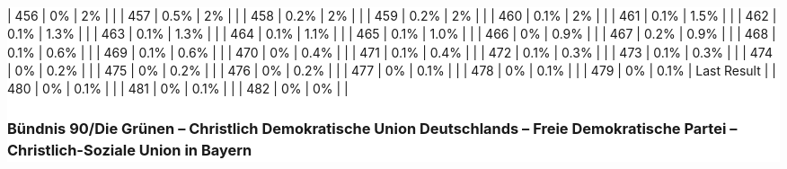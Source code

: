 | 456 | 0% | 2% |  |
| 457 | 0.5% | 2% |  |
| 458 | 0.2% | 2% |  |
| 459 | 0.2% | 2% |  |
| 460 | 0.1% | 2% |  |
| 461 | 0.1% | 1.5% |  |
| 462 | 0.1% | 1.3% |  |
| 463 | 0.1% | 1.3% |  |
| 464 | 0.1% | 1.1% |  |
| 465 | 0.1% | 1.0% |  |
| 466 | 0% | 0.9% |  |
| 467 | 0.2% | 0.9% |  |
| 468 | 0.1% | 0.6% |  |
| 469 | 0.1% | 0.6% |  |
| 470 | 0% | 0.4% |  |
| 471 | 0.1% | 0.4% |  |
| 472 | 0.1% | 0.3% |  |
| 473 | 0.1% | 0.3% |  |
| 474 | 0% | 0.2% |  |
| 475 | 0% | 0.2% |  |
| 476 | 0% | 0.2% |  |
| 477 | 0% | 0.1% |  |
| 478 | 0% | 0.1% |  |
| 479 | 0% | 0.1% | Last Result |
| 480 | 0% | 0.1% |  |
| 481 | 0% | 0.1% |  |
| 482 | 0% | 0% |  |

### Bündnis 90/Die Grünen – Christlich Demokratische Union Deutschlands – Freie Demokratische Partei – Christlich-Soziale Union in Bayern
